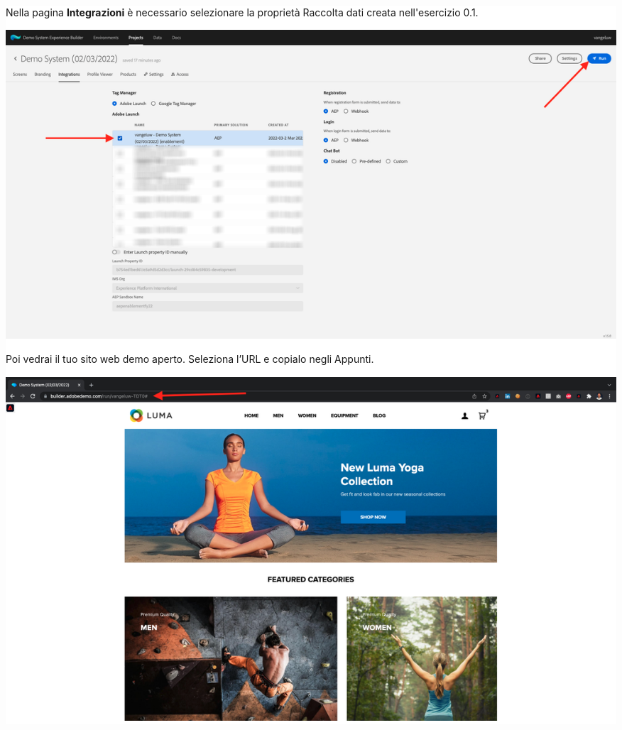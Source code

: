 Nella pagina **Integrazioni** è necessario selezionare la proprietà Raccolta dati creata nell&#39;esercizio 0.1.

![DSN](./../../../modules/gettingstarted/gettingstarted/images/web2.png)

Poi vedrai il tuo sito web demo aperto. Seleziona l’URL e copialo negli Appunti.

![DSN](./../../../modules/gettingstarted/gettingstarted/images/web3.png)
